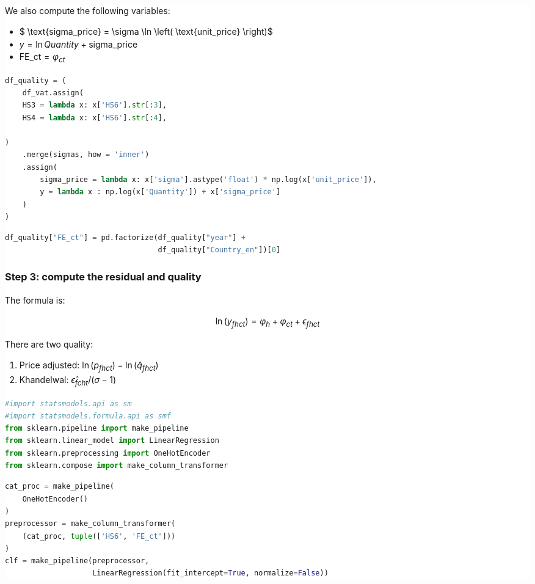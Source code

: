 We also compute the following variables:

- $ \text{sigma_price} = \sigma \ln \left( \text{unit_price} \right)$ 
- $y = \ln Quantity + \text{sigma_price}$
- $\text{FE_ct} = \varphi _ { c t }$

```python
df_quality = (
    df_vat.assign(
    HS3 = lambda x: x['HS6'].str[:3],
    HS4 = lambda x: x['HS6'].str[:4],
        
)
    .merge(sigmas, how = 'inner')
    .assign(
        sigma_price = lambda x: x['sigma'].astype('float') * np.log(x['unit_price']),
        y = lambda x : np.log(x['Quantity']) + x['sigma_price']
    )
)
```

```python
df_quality["FE_ct"] = pd.factorize(df_quality["year"] + 
                                   df_quality["Country_en"])[0]
```

### Step 3: compute the residual and quality

The formula is:

$$\ln \left( y _ { f h c t } \right)  = \varphi _ { h } + \varphi _ { c t } + \epsilon _ { f h c t }$$

There are two quality:

1. Price adjusted: $\ln \left( p _ { f h c t } \right) - \ln \left( \hat { q } _ { f h c t } \right)$
2. Khandelwal: $\hat{\epsilon}_{f c h t} /(\sigma-1)$

```python
#import statsmodels.api as sm
#import statsmodels.formula.api as smf
from sklearn.pipeline import make_pipeline
from sklearn.linear_model import LinearRegression
from sklearn.preprocessing import OneHotEncoder
from sklearn.compose import make_column_transformer
```

```python
cat_proc = make_pipeline(
    OneHotEncoder()
)
preprocessor = make_column_transformer(
    (cat_proc, tuple(['HS6', 'FE_ct']))
)
clf = make_pipeline(preprocessor,
                    LinearRegression(fit_intercept=True, normalize=False))
```
